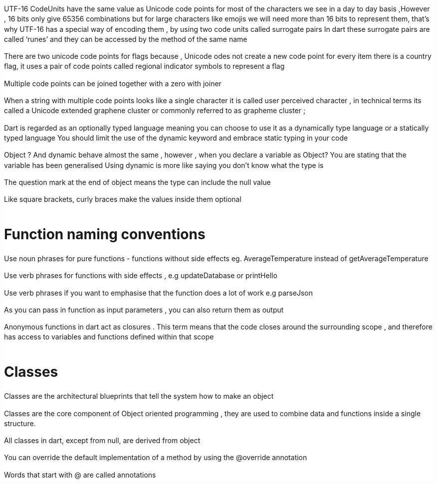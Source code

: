 UTF-16 CodeUnits have the same value as Unicode code points for most of the characters we see in a day to day basis ,However , 16 bits only give 65356 combinations but for large characters like emojis we will need more than 16 bits to represent them, that’s why UTF-16 has a special way of encoding them , by using two code units called surrogate pairs
In dart these surrogate pairs are called ‘runes’ and they can be accessed by the method of the same name

There are two unicode code points for flags because , Unicode odes not create a new code point for every item there is a country flag, it uses a pair of code points called regional indicator symbols to represent a flag

Multiple code points can be joined together with a zero with joiner

When a string with multiple code points looks like a single character it is called user perceived character , in technical terms its called a Unicode extended graphene cluster or commonly referred to as grapheme cluster ;


Dart is regarded as an optionally typed language meaning you can choose to use it as a dynamically type language or a statically typed language
You should limit the use of the dynamic keyword and embrace static typing in your code

Object ? And dynamic behave almost the same , however , when you declare a variable as Object? You are stating that the variable has been generalised
Using dynamic is more like saying you don’t know what the type is

The question mark at the end of object means the type can include the null value

Like square brackets, curly braces make the values inside them optional

# Function naming conventions

Use noun phrases for pure functions - functions without side effects eg. AverageTemperature instead of getAverageTemperature

Use verb phrases for functions with side effects , e.g updateDatabase or printHello

Use verb phrases if you want to emphasise that the function does a lot of work e.g parseJson

As you can pass in function as input parameters , you can also return them as output

Anonymous functions in dart act as closures . This term means that the code closes around the surrounding scope , and therefore has access to variables and functions defined within that scope

# Classes

Classes are the architectural blueprints that tell the system how to make an object

Classes are the core component of Object oriented programming , they are used to combine data and functions inside a single structure.

All classes in dart, except from null, are derived from object

You can override the default implementation of a method by using the @override annotation

Words that start with @ are called annotations
